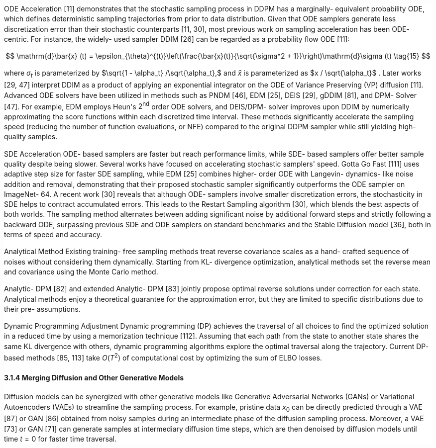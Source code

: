 ODE Acceleration [11] demonstrates that the stochastic sampling process in DDPM has a marginally- equivalent probability ODE, which defines deterministic sampling trajectories from prior to data distribution. Given that ODE samplers generate less discretization error than their stochastic counterparts [11, 30], most previous work on sampling acceleration has been ODE- centric. For instance, the widely- used sampler DDIM [26] can be regarded as a probability flow ODE [11]:

$$
\mathrm{d}\bar{x} (t) = \epsilon_{\theta}^{(t)}\left(\frac{\bar{x}(t)}{\sqrt{\sigma^2 + 1}}\right)\mathrm{d}\sigma (t) \tag{15}
$$

where  $\sigma_{t}$  is parameterized by  $\sqrt{1 - \alpha_t} /\sqrt{\alpha_t},$  and  $\bar{x}$  is parameterized as  $x / \sqrt{\alpha_t}$  . Later works [29, 47] interpret DDIM as a product of applying an exponential integrator on the ODE of Variance Preserving (VP) diffusion [11]. Advanced ODE solvers have been utilized in methods such as PNDM [46], EDM [25], DEIS [29], gDDIM [81], and DPM- Solver [47]. For example, EDM employs Heun's  $2^{\mathrm{nd}}$  order ODE solvers, and DEIS/DPM- solver improves upon DDIM by numerically approximating the score functions within each discretized time interval. These methods significantly accelerate the sampling speed (reducing the number of function evaluations, or NFE) compared to the original DDPM sampler while still yielding high- quality samples.

SDE Acceleration ODE- based samplers are faster but reach performance limits, while SDE- based samplers offer better sample quality despite being slower. Several works have focused on accelerating stochastic samplers' speed. Gotta Go Fast [111] uses adaptive step size for faster SDE sampling, while EDM [25] combines higher- order ODE with Langevin- dynamics- like noise addition and removal, demonstrating that their proposed stochastic sampler significantly outperforms the ODE sampler on ImageNet- 64. A recent work [30] reveals that although ODE- samplers involve smaller discretization errors, the stochasticity in SDE helps to contract accumulated errors. This leads to the Restart Sampling algorithm [30], which blends the best aspects of both worlds. The sampling method alternates between adding significant noise by additional forward steps and strictly following a backward ODE, surpassing previous SDE and ODE samplers on standard benchmarks and the Stable Diffusion model [36], both in terms of speed and accuracy.

Analytical Method Existing training- free sampling methods treat reverse covariance scales as a hand- crafted sequence of noises without considering them dynamically. Starting from KL- divergence optimization, analytical methods set the reverse mean and covariance using the Monte Carlo method.

Analytic- DPM [82] and extended Analytic- DPM [83] jointly propose optimal reverse solutions under correction for each state. Analytical methods enjoy a theoretical guarantee for the approximation error, but they are limited to specific distributions due to their pre- assumptions.

Dynamic Programming Adjustment Dynamic programming (DP) achieves the traversal of all choices to find the optimized solution in a reduced time by using a memorization technique [112]. Assuming that each path from the state to another state shares the same KL divergence with others, dynamic programming algorithms explore the optimal traversal along the trajectory. Current DP- based methods [85, 113] take  $O(T^2)$  of computational cost by optimizing the sum of ELBO losses.

#### 3.1.4 Merging Diffusion and Other Generative Models

Diffusion models can be synergized with other generative models like Generative Adversarial Networks (GANs) or Variational Autoencoders (VAEs) to streamline the sampling process. For example, pristine data  $x_0$  can be directly predicted through a VAE [87] or GAN [86] obtained from noisy samples during an intermediate phase of the diffusion sampling process. Moreover, a VAE [73] or GAN [71] can generate samples at intermediary diffusion time steps, which are then denoised by diffusion models until time  $t = 0$  for faster time traversal.
